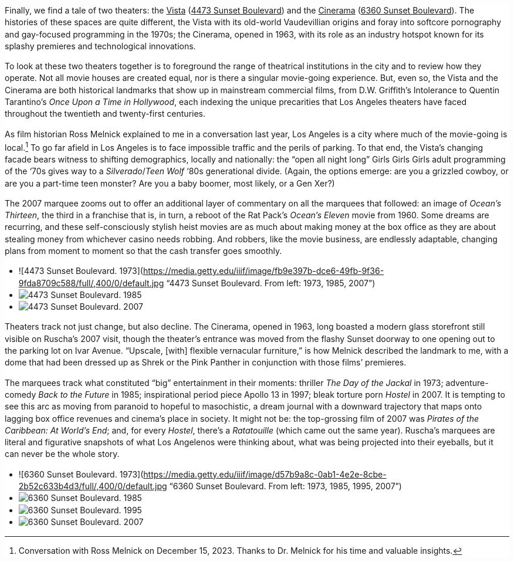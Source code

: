 Finally, we find a tale of two theaters: the [Vista](https://losangelestheatres.blogspot.com/2017/02/vista-theatre.html) ([4473 Sunset Boulevard](/address/4473)) and the [Cinerama](https://losangelestheatres.blogspot.com/2017/02/cinerama-dome.html) ([6360 Sunset Boulevard](/address/6360)). The histories of these spaces are quite different, the Vista with its old-world Vaudevillian origins and foray into softcore pornography and gay-focused programming in the 1970s; the Cinerama, opened in 1963, with its role as an industry hotspot known for its splashy premieres and technological innovations. 

To look at these two theaters together is to foreground the range of theatrical institutions in the city and to review how they operate. Not all movie houses are created equal, nor is there a singular movie-going experience. But, even so, the Vista and the Cinerama are both historical landmarks that show up in mainstream commercial films, from D.W. Griffith’s Intolerance to Quentin Tarantino’s _Once Upon a Time in Hollywood_, each indexing the unique precarities that Los Angeles theaters have faced throughout the twentieth and twenty-first centuries. 

As film historian Ross Melnick explained to me in a conversation last year, Los Angeles is a city where much of the movie-going is local.[^12] To go far afield in Los Angeles is to face impossible traffic and the perils of parking. To that end, the Vista’s changing facade bears witness to shifting demographics, locally and nationally: the “open all night long” Girls Girls Girls adult programming of the ‘70s gives way to a _Silverado_/_Teen Wolf_ ‘80s generational divide. (Again, the options emerge: are you a grizzled cowboy, or are you a part-time teen monster? Are you a baby boomer, most likely, or a Gen Xer?) 

The 2007 marquee zooms out to offer an additional layer of commentary on all the marquees that followed: an image of _Ocean’s Thirteen_, the third in a franchise that is, in turn, a reboot of the Rat Pack’s _Ocean’s Eleven_ movie from 1960. Some dreams are recurring, and these self-consciously stylish heist movies are as much about making money at the box office as they are about stealing money from whichever casino needs robbing. And robbers, like the movie business, are endlessly adaptable, changing plans from moment to moment so that the cash transfer goes smoothly.

* ![4473 Sunset Boulevard. 1973](https://media.getty.edu/iiif/image/fb9e397b-dce6-49fb-9f36-9fda8709c588/full/,400/0/default.jpg “4473 Sunset Boulevard. From left: 1973, 1985, 2007”)
* ![4473 Sunset Boulevard. 1985](https://media.getty.edu/iiif/image/23854559-8d7d-4173-8f0e-a9149670a7fe/full/,400/0/default.jpg)
* ![4473 Sunset Boulevard. 2007](https://media.getty.edu/iiif/image/750556b7-3c07-43fe-9d3a-3ff8695cc6c9/full/,400/0/default.jpg)

Theaters track not just change, but also decline. The Cinerama, opened in 1963, long boasted a modern glass storefront still visible on Ruscha’s 2007 visit, though the theater’s entrance was moved from the flashy Sunset doorway to one opening out to the parking lot on Ivar Avenue. “Upscale, [with] flexible vernacular furniture,” is how Melnick described the landmark to me, with a dome that had been dressed up as Shrek or the Pink Panther in conjunction with those films’ premieres. 

The marquees track what constituted “big” entertainment in their moments: thriller _The Day of the Jackal_ in 1973; adventure-comedy _Back to the Future_ in 1985; inspirational period piece Apollo 13 in 1997; bleak torture porn _Hostel_ in 2007. It is tempting to see this arc as moving from paranoid to hopeful to masochistic, a dream journal with a downward trajectory that maps onto lagging box office revenues and cinema’s place in society. It might not be: the top-grossing film of 2007 was _Pirates of the Caribbean: At World’s End_; and, for every _Hostel_, there’s a _Ratatouille_ (which came out the same year). Ruscha’s marquees are literal and figurative snapshots of what Los Angelenos were thinking about, what was being projected into their eyeballs, but it can never be the whole story.

* ![6360 Sunset Boulevard. 1973](https://media.getty.edu/iiif/image/d57b9a8c-0ab1-4e2e-8cbe-2b52c633b4d3/full/,400/0/default.jpg “6360 Sunset Boulevard. From left: 1973, 1985, 1995, 2007”)
* ![6360 Sunset Boulevard. 1985](https://media.getty.edu/iiif/image/d714876b-6ec2-4042-93b4-23aca512ab15/full/,400/0/default.jpg)
* ![6360 Sunset Boulevard. 1995](https://media.getty.edu/iiif/image/0c684ce2-c516-4d78-b960-ef982b38e389/full/,400/0/default.jpg)
* ![6360 Sunset Boulevard. 2007](https://media.getty.edu/iiif/image/3186e3b7-a7c4-4f10-955e-754c33889e99/full/,400/0/default.jpg)


[^1]: Foster Hirsch, _Hollywood and the Movies of the Fifties_ (New York: Knopf, 2023), 159.
[^2]: Ed Ruscha, “Life in Film: Ed Ruscha,” _frieze_, November 1, 2009, [https://www.frieze.com/article/life-film-ed-ruscha](https://www.frieze.com/article/life-film-ed-ruscha). 
[^3]: Matthew Reynolds, “Ed Ruscha’s Moving Pictures,” in _Alternative Projections: Experimental Film in Los Angeles, 1945-1980_, ed. David E. James and Adam Hyman (New Barnet: John Libbey Publishing, 2015), 187-202, here 187.
[^4]: Ibid.
[^5]: _Hollywood: The Dream Factory_ was written by Irwin Rosten and produced by Metro-Goldwyn-Mayer as a showcase for its library.
[^6]: Anne Friedberg, “Urban Mobility and Cinematic Visuality: The Screens of Los Angeles – Endless Cinema or Private Telematics,” _Journal of Visual Culture_ 1, no. 2 (2002), 183-204, here 186.
[^7]: Roger Ebert, “$ (Dollars),” December 30, 1971, [https://www.rogerebert.com/reviews/-dollars-1971](https://www.rogerebert.com/reviews/-dollars-1971) (accessed July 16, 2024).
[^8]: Gene Siskel, “‘Scorpio’ and ‘Soylent,’” _Chicago Tribune_, May 1, 1973, B5.
[^9]: Susan Sontag, “Notes on ‘Camp,’” _Partisan Review_ 31, no. 4 (Fall 1964), 515-530, quote on p. 526.
[^10]: Linda Williams, “Film Bodies: Gender, Genre, and Excess,” Film Quarterly 44.4 (Summer, 1991), 2-13.
[^11]: The address for this establishment, according to the Getty Research Collections, is either 1116 N Western Ave or 1138 N Western Ave.
[^12]: Conversation with Ross Melnick on December 15, 2023. Thanks to Dr. Melnick for his time and valuable insights.